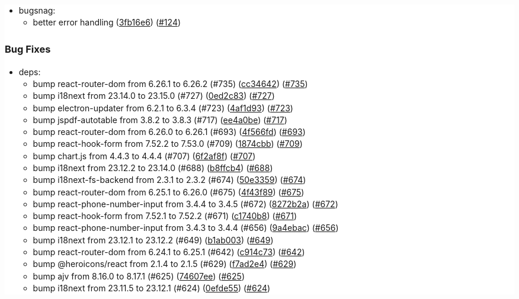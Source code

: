- bugsnag:
  - better error handling ([3fb16e6](https://github.com/bjorkgard/secretary-application/commit/3fb16e6c4364ca4e8e11c182c150b9e4455197f0)) ([#124](https://github.com/bjorkgard/secretary-application/pull/124))

### Bug Fixes

- deps:
  - bump react-router-dom from 6.26.1 to 6.26.2 (#735) ([cc34642](https://github.com/bjorkgard/secretary-application/commit/cc34642cc680c01fff1a9444cbaac0d5821bb40a)) ([#735](https://github.com/bjorkgard/secretary-application/pull/735))
  - bump i18next from 23.14.0 to 23.15.0 (#727) ([0ed2c83](https://github.com/bjorkgard/secretary-application/commit/0ed2c836a0f61aed7e31bb5feef47a00da9a1201)) ([#727](https://github.com/bjorkgard/secretary-application/pull/727))
  - bump electron-updater from 6.2.1 to 6.3.4 (#723) ([4af1d93](https://github.com/bjorkgard/secretary-application/commit/4af1d9359af3b38bd0455909d13b64d8317ecfa9)) ([#723](https://github.com/bjorkgard/secretary-application/pull/723))
  - bump jspdf-autotable from 3.8.2 to 3.8.3 (#717) ([ee4a0be](https://github.com/bjorkgard/secretary-application/commit/ee4a0be1445fe844a13c2ade951e6472e25fdaa9)) ([#717](https://github.com/bjorkgard/secretary-application/pull/717))
  - bump react-router-dom from 6.26.0 to 6.26.1 (#693) ([4f566fd](https://github.com/bjorkgard/secretary-application/commit/4f566fd3883214edb23f7f4a890256aee253afbb)) ([#693](https://github.com/bjorkgard/secretary-application/pull/693))
  - bump react-hook-form from 7.52.2 to 7.53.0 (#709) ([1874cbb](https://github.com/bjorkgard/secretary-application/commit/1874cbbea57bff8736f2e5e096cd40c464545f68)) ([#709](https://github.com/bjorkgard/secretary-application/pull/709))
  - bump chart.js from 4.4.3 to 4.4.4 (#707) ([6f2af8f](https://github.com/bjorkgard/secretary-application/commit/6f2af8f6620ec90fd06ade7d76d8d4a8120fe5be)) ([#707](https://github.com/bjorkgard/secretary-application/pull/707))
  - bump i18next from 23.12.2 to 23.14.0 (#688) ([b8ffcb4](https://github.com/bjorkgard/secretary-application/commit/b8ffcb4e081c80e23a520ea4861ee85195019cd1)) ([#688](https://github.com/bjorkgard/secretary-application/pull/688))
  - bump i18next-fs-backend from 2.3.1 to 2.3.2 (#674) ([50e3359](https://github.com/bjorkgard/secretary-application/commit/50e3359091d5ee2e5029e5762a55302141327e61)) ([#674](https://github.com/bjorkgard/secretary-application/pull/674))
  - bump react-router-dom from 6.25.1 to 6.26.0 (#675) ([4f43f89](https://github.com/bjorkgard/secretary-application/commit/4f43f893de7dfb2e087232323646cebe32f2a45d)) ([#675](https://github.com/bjorkgard/secretary-application/pull/675))
  - bump react-phone-number-input from 3.4.4 to 3.4.5 (#672) ([8272b2a](https://github.com/bjorkgard/secretary-application/commit/8272b2aa00e8ddfa7f3911e96e1eaebcdf6b39d5)) ([#672](https://github.com/bjorkgard/secretary-application/pull/672))
  - bump react-hook-form from 7.52.1 to 7.52.2 (#671) ([c1740b8](https://github.com/bjorkgard/secretary-application/commit/c1740b81a59395a48fe44d842cf05b39bf7a1c68)) ([#671](https://github.com/bjorkgard/secretary-application/pull/671))
  - bump react-phone-number-input from 3.4.3 to 3.4.4 (#656) ([9a4ebac](https://github.com/bjorkgard/secretary-application/commit/9a4ebaca7f69416d9bdc757d8406c1549ab8ddf4)) ([#656](https://github.com/bjorkgard/secretary-application/pull/656))
  - bump i18next from 23.12.1 to 23.12.2 (#649) ([b1ab003](https://github.com/bjorkgard/secretary-application/commit/b1ab0036a5ab10d4162f7b7d2e354a508e6da51d)) ([#649](https://github.com/bjorkgard/secretary-application/pull/649))
  - bump react-router-dom from 6.24.1 to 6.25.1 (#642) ([c914c73](https://github.com/bjorkgard/secretary-application/commit/c914c7362783b442eef61e0b049a71a0259b2877)) ([#642](https://github.com/bjorkgard/secretary-application/pull/642))
  - bump @heroicons/react from 2.1.4 to 2.1.5 (#629) ([f7ad2e4](https://github.com/bjorkgard/secretary-application/commit/f7ad2e468ed757d5006c262120a10e0af4090cc6)) ([#629](https://github.com/bjorkgard/secretary-application/pull/629))
  - bump ajv from 8.16.0 to 8.17.1 (#625) ([74607ee](https://github.com/bjorkgard/secretary-application/commit/74607ee38d2e6bba25f9e40e24615995abb7655c)) ([#625](https://github.com/bjorkgard/secretary-application/pull/625))
  - bump i18next from 23.11.5 to 23.12.1 (#624) ([0efde55](https://github.com/bjorkgard/secretary-application/commit/0efde55c658e5ed6d1d0cb108ef39fd4aaf36164)) ([#624](https://github.com/bjorkgard/secretary-application/pull/624))